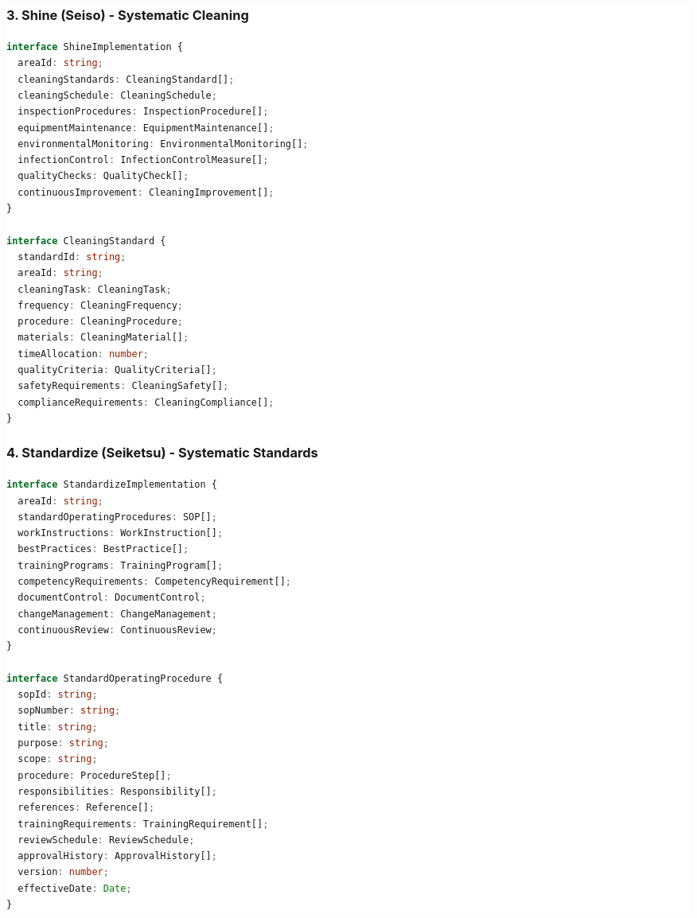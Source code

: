 ### 3. Shine (Seiso) - Systematic Cleaning

```typescript
interface ShineImplementation {
  areaId: string;
  cleaningStandards: CleaningStandard[];
  cleaningSchedule: CleaningSchedule;
  inspectionProcedures: InspectionProcedure[];
  equipmentMaintenance: EquipmentMaintenance[];
  environmentalMonitoring: EnvironmentalMonitoring[];
  infectionControl: InfectionControlMeasure[];
  qualityChecks: QualityCheck[];
  continuousImprovement: CleaningImprovement[];
}

interface CleaningStandard {
  standardId: string;
  areaId: string;
  cleaningTask: CleaningTask;
  frequency: CleaningFrequency;
  procedure: CleaningProcedure;
  materials: CleaningMaterial[];
  timeAllocation: number;
  qualityCriteria: QualityCriteria[];
  safetyRequirements: CleaningSafety[];
  complianceRequirements: CleaningCompliance[];
}
```

### 4. Standardize (Seiketsu) - Systematic Standards

```typescript
interface StandardizeImplementation {
  areaId: string;
  standardOperatingProcedures: SOP[];
  workInstructions: WorkInstruction[];
  bestPractices: BestPractice[];
  trainingPrograms: TrainingProgram[];
  competencyRequirements: CompetencyRequirement[];
  documentControl: DocumentControl;
  changeManagement: ChangeManagement;
  continuousReview: ContinuousReview;
}

interface StandardOperatingProcedure {
  sopId: string;
  sopNumber: string;
  title: string;
  purpose: string;
  scope: string;
  procedure: ProcedureStep[];
  responsibilities: Responsibility[];
  references: Reference[];
  trainingRequirements: TrainingRequirement[];
  reviewSchedule: ReviewSchedule;
  approvalHistory: ApprovalHistory[];
  version: number;
  effectiveDate: Date;
}
```
